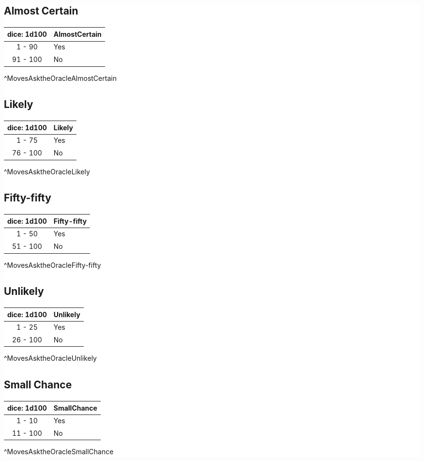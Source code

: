 ## Almost Certain

| dice: 1d100 | AlmostCertain |
| :-: | - |
| 1 - 90 | Yes |
| 91 - 100 | No |
^MovesAsktheOracleAlmostCertain

## Likely

| dice: 1d100 | Likely |
| :-: | - |
| 1 - 75 | Yes |
| 76 - 100 | No |
^MovesAsktheOracleLikely

## Fifty-fifty

| dice: 1d100 | Fifty-fifty |
| :-: | - |
| 1 - 50 | Yes |
| 51 - 100 | No |
^MovesAsktheOracleFifty-fifty

## Unlikely

| dice: 1d100 | Unlikely |
| :-: | - |
| 1 - 25 | Yes |
| 26 - 100 | No |
^MovesAsktheOracleUnlikely

## Small Chance

| dice: 1d100 | SmallChance |
| :-: | - |
| 1 - 10 | Yes |
| 11 - 100 | No |
^MovesAsktheOracleSmallChance
